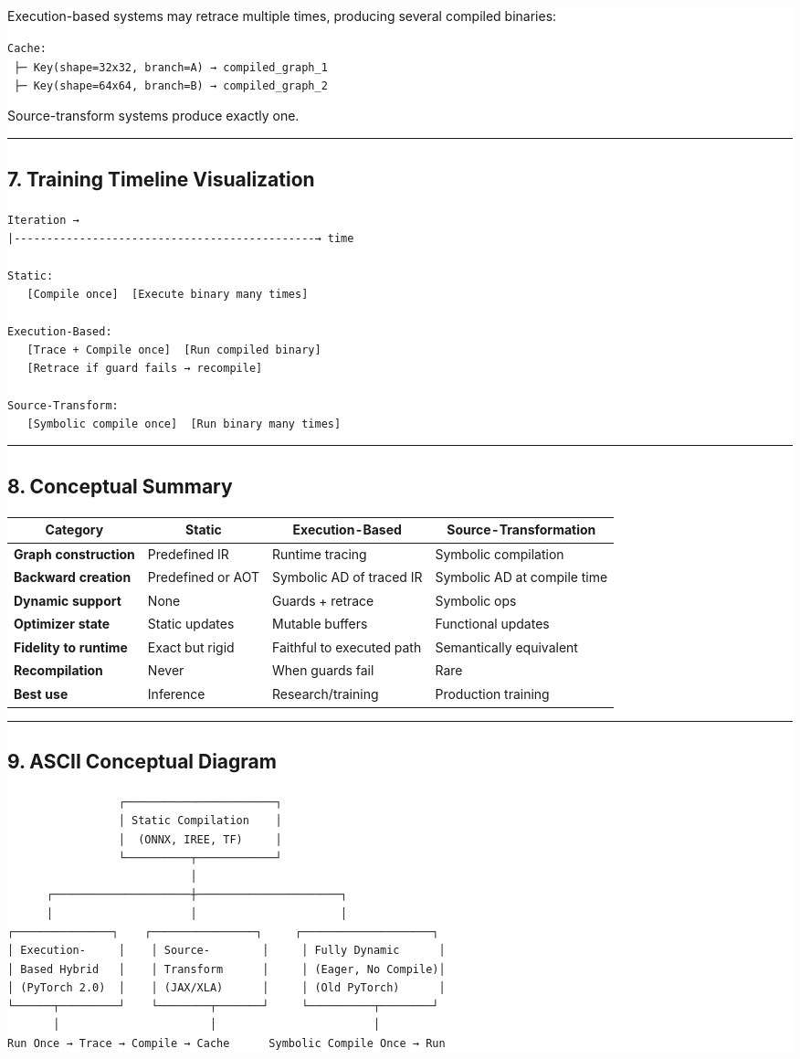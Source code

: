 Execution-based systems may retrace multiple times, producing several compiled binaries:
```
Cache:
 ├─ Key(shape=32x32, branch=A) → compiled_graph_1
 ├─ Key(shape=64x64, branch=B) → compiled_graph_2
```
Source-transform systems produce exactly one.

---

## 7. Training Timeline Visualization

```
Iteration →
|----------------------------------------------→ time

Static:
   [Compile once]  [Execute binary many times]

Execution-Based:
   [Trace + Compile once]  [Run compiled binary]
   [Retrace if guard fails → recompile]

Source-Transform:
   [Symbolic compile once]  [Run binary many times]
```

---

## 8. Conceptual Summary

| Category | Static | Execution-Based | Source-Transformation |
|-----------|---------|----------------|------------------------|
| **Graph construction** | Predefined IR | Runtime tracing | Symbolic compilation |
| **Backward creation** | Predefined or AOT | Symbolic AD of traced IR | Symbolic AD at compile time |
| **Dynamic support** | None | Guards + retrace | Symbolic ops |
| **Optimizer state** | Static updates | Mutable buffers | Functional updates |
| **Fidelity to runtime** | Exact but rigid | Faithful to executed path | Semantically equivalent |
| **Recompilation** | Never | When guards fail | Rare |
| **Best use** | Inference | Research/training | Production training |

---

## 9. ASCII Conceptual Diagram

```
                 ┌───────────────────────┐
                 │ Static Compilation    │
                 │  (ONNX, IREE, TF)     │
                 └──────────┬────────────┘
                            │
      ┌─────────────────────┼──────────────────────┐
      │                     │                      │
┌───────────────┐    ┌────────────────┐     ┌────────────────────┐
│ Execution-     │    │ Source-        │     │ Fully Dynamic      │
│ Based Hybrid   │    │ Transform      │     │ (Eager, No Compile)│
│ (PyTorch 2.0)  │    │ (JAX/XLA)      │     │ (Old PyTorch)      │
└──────┬─────────┘    └────────┬───────┘     └──────────┬────────┘
       │                       │                        │
Run Once → Trace → Compile → Cache      Symbolic Compile Once → Run
```